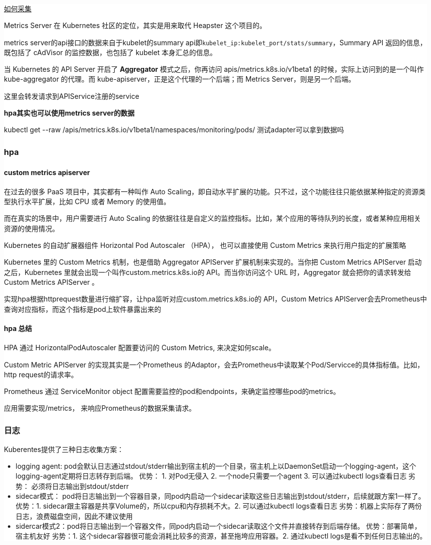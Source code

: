 [如何采集](../../../devops/prometheus.md)

Metrics Server 在 Kubernetes 社区的定位，其实是用来取代 Heapster 这个项目的。

metrics server的api接口的数据来自于kubelet的summary api即`kubelet_ip:kubelet_port/stats/summary`，Summary API 返回的信息，既包括了 cAdVisor 的监控数据，也包括了 kubelet 本身汇总的信息。

当 Kubernetes 的 API Server 开启了 **Aggregator** 模式之后，你再访问 apis/metrics.k8s.io/v1beta1 的时候，实际上访问到的是一个叫作 kube-aggregator 的代理。而 kube-apiserver，正是这个代理的一个后端；而 Metrics Server，则是另一个后端。

这里会转发请求到APIService注册的service

**hpa其实也可以使用metrics server的数据**

kubectl get --raw /apis/metrics.k8s.io/v1beta1/namespaces/monitoring/pods/ 测试adapter可以拿到数据吗

### hpa

#### custom metrics apiserver

在过去的很多 PaaS 项目中，其实都有一种叫作 Auto Scaling，即自动水平扩展的功能。只不过，这个功能往往只能依据某种指定的资源类型执行水平扩展，比如 CPU 或者 Memory 的使用值。

而在真实的场景中，用户需要进行 Auto Scaling 的依据往往是自定义的监控指标。比如，某个应用的等待队列的长度，或者某种应用相关资源的使用情况。

Kubernetes 的自动扩展器组件 Horizontal Pod Autoscaler （HPA）， 也可以直接使用 Custom Metrics 来执行用户指定的扩展策略

Kubernetes 里的 Custom Metrics 机制，也是借助 Aggregator APIServer 扩展机制来实现的。当你把 Custom Metrics APIServer 启动之后，Kubernetes 里就会出现一个叫作custom.metrics.k8s.io的 API。而当你访问这个 URL 时，Aggregator 就会把你的请求转发给 Custom Metrics APIServer 。

实现hpa根据httprequest数量进行缩扩容，让hpa监听对应custom.metrics.k8s.io的 API，Custom Metrics APIServer会去Prometheus中查询对应指标，而这个指标是pod上软件暴露出来的

#### hpa 总结

HPA 通过 HorizontalPodAutoscaler 配置要访问的 Custom Metrics, 来决定如何scale。

Custom Metric APIServer 的实现其实是一个Prometheus 的Adaptor，会去Prometheus中读取某个Pod/Servicce的具体指标值。比如，http request的请求率。

Prometheus 通过 ServiceMonitor object 配置需要监控的pod和endpoints，来确定监控哪些pod的metrics。

应用需要实现/metrics， 来响应Prometheus的数据采集请求。

### 日志

Kuberentes提供了三种日志收集方案：
- logging agent:  pod会默认日志通过stdout/stderr输出到宿主机的一个目录，宿主机上以DaemonSet启动一个logging-agent，这个logging-agent定期将日志转存到后端。
优势： 1. 对Pod无侵入 2. 一个node只需要一个agent 3. 可以通过kubectl logs查看日志
劣势： 必须将日志输出到stdout/stderr
- sidecar模式： pod将日志输出到一个容器目录，同pod内启动一个sidecar读取这些日志输出到stdout/stderr，后续就跟方案1一样了。
优势：1. sidecar跟主容器是共享Volume的，所以cpu和内存损耗不大。2. 可以通过kubectl logs查看日志
劣势：机器上实际存了两份日志，浪费磁盘空间，因此不建议使用
- sidercar模式2：pod将日志输出到一个容器文件，同pod内启动一个sidecar读取这个文件并直接转存到后端存储。
优势：部署简单，宿主机友好
劣势：1. 这个sidecar容器很可能会消耗比较多的资源，甚至拖垮应用容器。2. 通过kubectl logs是看不到任何日志输出的。